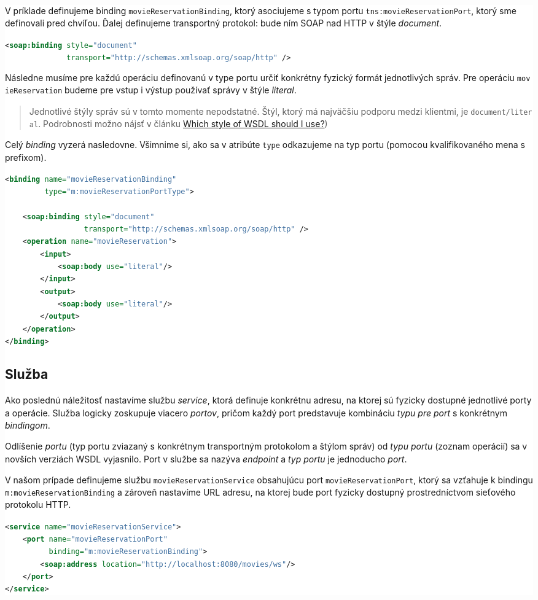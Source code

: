 V príklade definujeme binding `movieReservationBinding`, ktorý asociujeme s typom portu `tns:movieReservationPort`, ktorý sme definovali pred chvíľou. Ďalej definujeme transportný protokol: bude ním SOAP nad HTTP v štýle *document*.

```xml
<soap:binding style="document"
              transport="http://schemas.xmlsoap.org/soap/http" />
```

Následne musíme pre každú operáciu definovanú v type portu určiť konkrétny fyzický formát jednotlivých správ. Pre operáciu `movieReservation` budeme pre vstup i výstup používať správy v štýle *literal*.

> Jednotlivé štýly správ sú v tomto momente nepodstatné. Štýl, ktorý má najväčšiu podporu medzi klientmi, je `document/literal`. Podrobnosti možno nájsť v článku [Which style of WSDL should I use?](http://www.ibm.com/developerworks/webservices/library/ws-whichwsdl/))

Celý _binding_ vyzerá nasledovne. Všimnime si, ako sa v atribúte `type` odkazujeme na typ portu (pomocou kvalifikovaného mena s prefixom).

```xml
<binding name="movieReservationBinding"     
         type="m:movieReservationPortType">

    <soap:binding style="document"
                  transport="http://schemas.xmlsoap.org/soap/http" />
    <operation name="movieReservation">
        <input>
            <soap:body use="literal"/>
        </input>
        <output>
            <soap:body use="literal"/>
        </output>
    </operation>
</binding>
```

Služba
-----------
Ako poslednú náležitosť nastavíme službu *service*, ktorá definuje konkrétnu adresu, na ktorej sú fyzicky dostupné jednotlivé porty a operácie. Služba logicky zoskupuje viacero *portov*, pričom každý port predstavuje kombináciu *typu pre port* s konkrétnym *bindingom*. 

Odlíšenie _portu_ (typ portu zviazaný s konkrétnym transportným protokolom a štýlom správ) od _typu portu_ (zoznam operácií) sa v novších verziách WSDL vyjasnilo. Port v službe sa nazýva _endpoint_ a _typ portu_ je jednoducho _port_.

V našom prípade definujeme službu `movieReservationService` obsahujúcu port `movieReservationPort`, ktorý sa vzťahuje k bindingu `m:movieReservationBinding` a zároveň nastavíme URL adresu, na ktorej bude port fyzicky dostupný prostredníctvom sieťového protokolu HTTP.

```xml
<service name="movieReservationService">
    <port name="movieReservationPort"
          binding="m:movieReservationBinding">
        <soap:address location="http://localhost:8080/movies/ws"/>
    </port>
</service>
```
